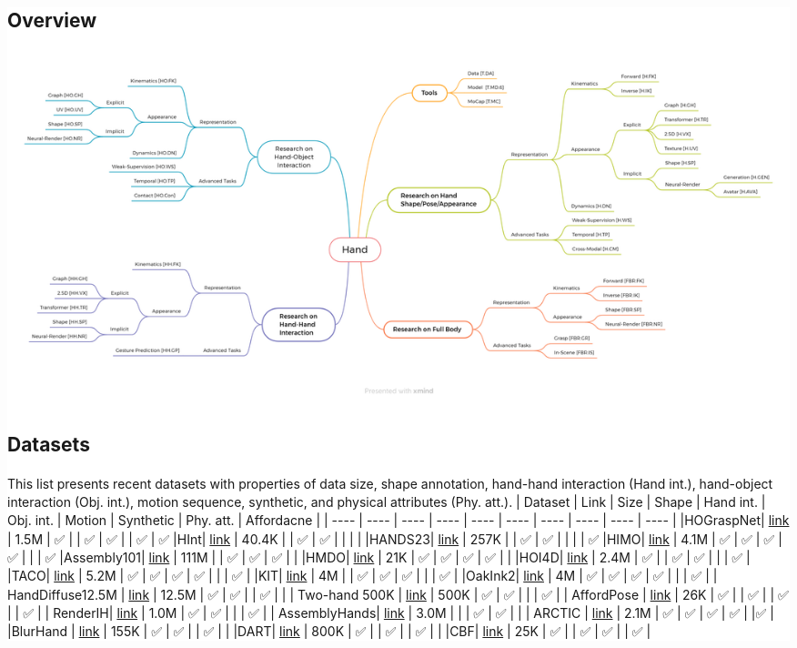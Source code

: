 
## Overview

![img](Hand3DResearch.png)

## Datasets
This list presents recent datasets with properties of data size, shape annotation, hand-hand interaction (Hand int.), hand-object interaction (Obj. int.), motion sequence, synthetic, and physical attributes (Phy. att.).
|  Dataset | Link  | Size  | Shape | Hand int. | Obj. int. | Motion | Synthetic | Phy. att. | Affordacne |
|  ----  | ----  | ---- | ---- | ---- | ---- | ---- | ---- |  ---- | ---- |
|HOGraspNet| [link](https://hograspnet2024.github.io/) | 1.5M | ✅ | | ✅ | ✅ | | ✅ | ✅
|HInt| [link](https://lvxintao.github.io/himo/)   | 40.4K |  | ✅ | ✅ |  | | | 
|HANDS23| [link](https://lvxintao.github.io/himo/)   | 257K |  | ✅ | ✅ |  | | | ✅
|HIMO| [link](https://lvxintao.github.io/himo/)   | 4.1M | ✅ | ✅ | ✅ | ✅ | | | ✅
|Assembly101| [link](https://assembly-101.github.io/)   | 111M |  | ✅ | ✅ | ✅ | |
|HMDO| [link](https://github.com/WeiXie-wx/HMDO)   | 21K | ✅ | ✅ | ✅ | ✅ | |
|HOI4D| [link](https://www.hoi4d.top/)   | 2.4M | ✅ |  | ✅ | ✅ | | | ✅ |
|TACO| [link](https://taco2024.github.io/)   | 5.2M | ✅ | ✅ | ✅ | ✅ | | | ✅ |
|KIT| [link](https://bimanual-actions.humanoids.kit.edu/)   | 4M |  | ✅ | ✅ | ✅ | | | ✅ |
|OakInk2| [link](https://oakink.net/v2/)   | 4M | ✅ | ✅ | ✅ | ✅ | | | ✅ |
| HandDiffuse12.5M | [link](https://handdiffuse.github.io/) | 12.5M | ✅ | ✅ | | ✅ |  |
| Two-hand 500K | [link](https://www.yangangwang.com/papers/iccv2023_interprior/BinghuiZuo-ICCV2023_InterPrior.html) | 500K | ✅ | ✅ |  |  | ✅ |
| AffordPose | [link](https://github.com/GentlesJan/AffordPose) | 26K | ✅ |  | ✅ |  | ✅ | | ✅ |
| RenderIH| [link](https://github.com/adwardlee/RenderIH) | 1.0M | ✅ | ✅ | |  | ✅ |
| AssemblyHands| [link](https://assemblyhands.github.io/) | 3.0M | | | ✅ | ✅ | |
| ARCTIC | [link](https://arctic.is.tue.mpg.de/) | 2.1M | ✅ | ✅ | ✅ | ✅ | |✅ |
|BlurHand | [link](https://github.com/JaehaKim97/BlurHand_RELEASE) | 155K | ✅ | ✅ | | ✅ | | 
|DART| [link](https://dart2022.github.io/)   | 800K | ✅ |  | ✅ | | ✅ | |
|CBF| [link](https://pan.seu.edu.cn/#/link/49FA8AC060F9801261509D7ED207026E?path=)   | 25K | ✅ |  | ✅ | ✅ | | ✅ |